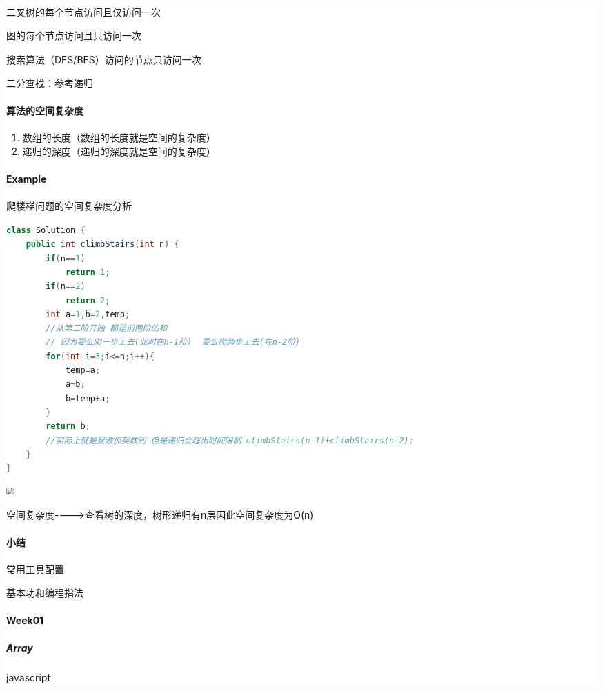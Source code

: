 二叉树的每个节点访问且仅访问一次

图的每个节点访问且只访问一次

搜索算法（DFS/BFS）访问的节点只访问一次

二分查找：参考递归



#### 算法的空间复杂度

1. 数组的长度（数组的长度就是空间的复杂度）
2. 递归的深度（递归的深度就是空间的复杂度）

#### Example

爬楼梯问题的空间复杂度分析

```java
class Solution {
    public int climbStairs(int n) {
        if(n==1)
            return 1;
        if(n==2)
            return 2;
        int a=1,b=2,temp;
        //从第三阶开始 都是前两阶的和
        // 因为要么爬一步上去(此时在n-1阶)  要么爬两步上去(在n-2阶)
        for(int i=3;i<=n;i++){
            temp=a;
            a=b;
            b=temp+a;
        }
        return b;
        //实际上就是斐波那契数列 但是递归会超出时间限制 climbStairs(n-1)+climbStairs(n-2);
    }
}
```

<img src="https://i.loli.net/2021/10/06/4brNliz8Z9ATEDQ.png" style="zoom:67%;" />



空间复杂度---->查看树的深度，树形递归有n层因此空间复杂度为O(n)

#### 小结

常用工具配置

基本功和编程指法



#### Week01

##### Array

javascript
